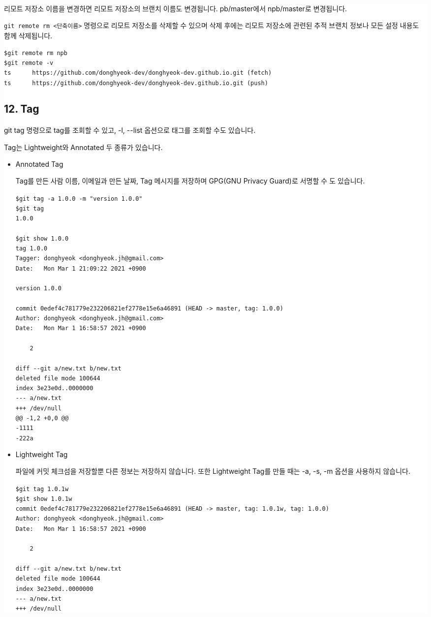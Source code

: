   리모트 저장소 이름을 변경하면 리모트 저장소의 브랜치 이름도 변경됩니다. pb/master에서 npb/master로 변경됩니다.

  `git remote rm <단축이름>` 명령으로 리모트 저장소를 삭제할 수 있으며 삭제 후에는 리모트 저장소에 관련된 추적 브랜치 정보나 모든 설정 내용도 함께 삭제됩니다.

  ```
  $git remote rm npb
  $git remote -v
  ts      https://github.com/donghyeok-dev/donghyeok-dev.github.io.git (fetch)
  ts      https://github.com/donghyeok-dev/donghyeok-dev.github.io.git (push)
  ```



## 12. Tag

git tag 명령으로 tag를 조회할 수 있고, -l, --list <tag> 옵션으로 태그를 조회할 수도 있습니다.

Tag는 Lightweight와 Annotated 두 종류가 있습니다.

- Annotated Tag

  Tag를 만든 사람 이름, 이메일과 만든 날짜, Tag 메시지를 저장하며 GPG(GNU Privacy Guard)로 서명할 수 도 있습니다.

  ```
  $git tag -a 1.0.0 -m "version 1.0.0"
  $git tag
  1.0.0
  
  $git show 1.0.0
  tag 1.0.0
  Tagger: donghyeok <donghyeok.jh@gmail.com>
  Date:   Mon Mar 1 21:09:22 2021 +0900
  
  version 1.0.0
  
  commit 0edef4c781779e232206821ef2778e15e6a46891 (HEAD -> master, tag: 1.0.0)
  Author: donghyeok <donghyeok.jh@gmail.com>
  Date:   Mon Mar 1 16:58:57 2021 +0900
  
      2
  
  diff --git a/new.txt b/new.txt
  deleted file mode 100644
  index 3e23e0d..0000000
  --- a/new.txt
  +++ /dev/null
  @@ -1,2 +0,0 @@
  -1111
  -222a
  ```

- Lightweight Tag

  파일에 커밋 체크섬을 저장할뿐 다른 정보는 저장하지 않습니다. 또한 Lightweight Tag를 만들 때는 -a, -s, -m 옵션을 사용하지 않습니다.

  ```
  $git tag 1.0.1w
  $git show 1.0.1w
  commit 0edef4c781779e232206821ef2778e15e6a46891 (HEAD -> master, tag: 1.0.1w, tag: 1.0.0)
  Author: donghyeok <donghyeok.jh@gmail.com>
  Date:   Mon Mar 1 16:58:57 2021 +0900
  
      2
  
  diff --git a/new.txt b/new.txt
  deleted file mode 100644
  index 3e23e0d..0000000
  --- a/new.txt
  +++ /dev/null
  ```